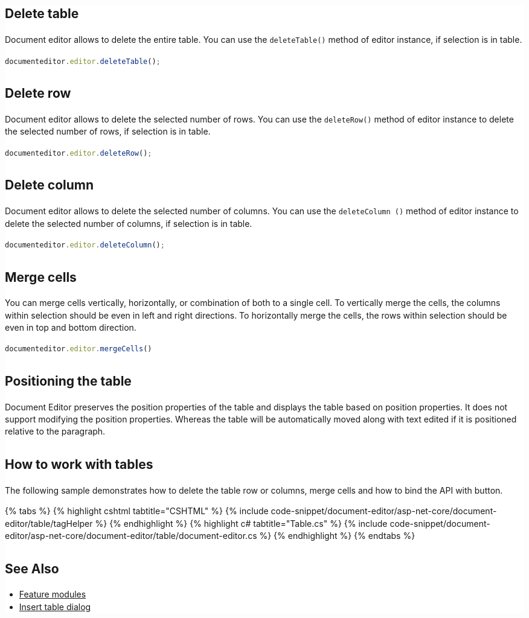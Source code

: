 ## Delete table

Document editor allows to delete the entire table. You can use the `deleteTable()` method of editor instance, if selection is in table.

```typescript
documenteditor.editor.deleteTable();
```

## Delete row

Document editor allows to delete the selected number of rows. You can use the `deleteRow()` method of editor instance to delete the selected number of rows, if selection is in table.

```typescript
documenteditor.editor.deleteRow();
```

## Delete column

Document editor allows to delete the selected number of columns. You can use the `deleteColumn ()` method of editor instance to delete the selected number of columns, if selection is in table.

```typescript
documenteditor.editor.deleteColumn();
```

## Merge cells

You can merge cells vertically, horizontally, or combination of both to a single cell. To vertically merge the cells, the columns within selection should be even in left and right directions. To horizontally merge the cells, the rows within selection should be even in top and bottom direction.

```typescript
documenteditor.editor.mergeCells()
```

## Positioning the table

Document Editor preserves the position properties of the table and displays the table based on position properties. It does not support modifying the position properties. Whereas the table will be automatically moved along with text edited if it is positioned relative to the paragraph.

## How to work with tables

The following sample demonstrates how to delete the table row or columns, merge cells and how to bind the API with button.


{% tabs %}
{% highlight cshtml tabtitle="CSHTML" %}
{% include code-snippet/document-editor/asp-net-core/document-editor/table/tagHelper %}
{% endhighlight %}
{% highlight c# tabtitle="Table.cs" %}
{% include code-snippet/document-editor/asp-net-core/document-editor/table/document-editor.cs %}
{% endhighlight %}
{% endtabs %}


## See Also

* [Feature modules](../asp-net-core/feature-module)
* [Insert table dialog](../asp-net-core/dialog#table-dialog)
